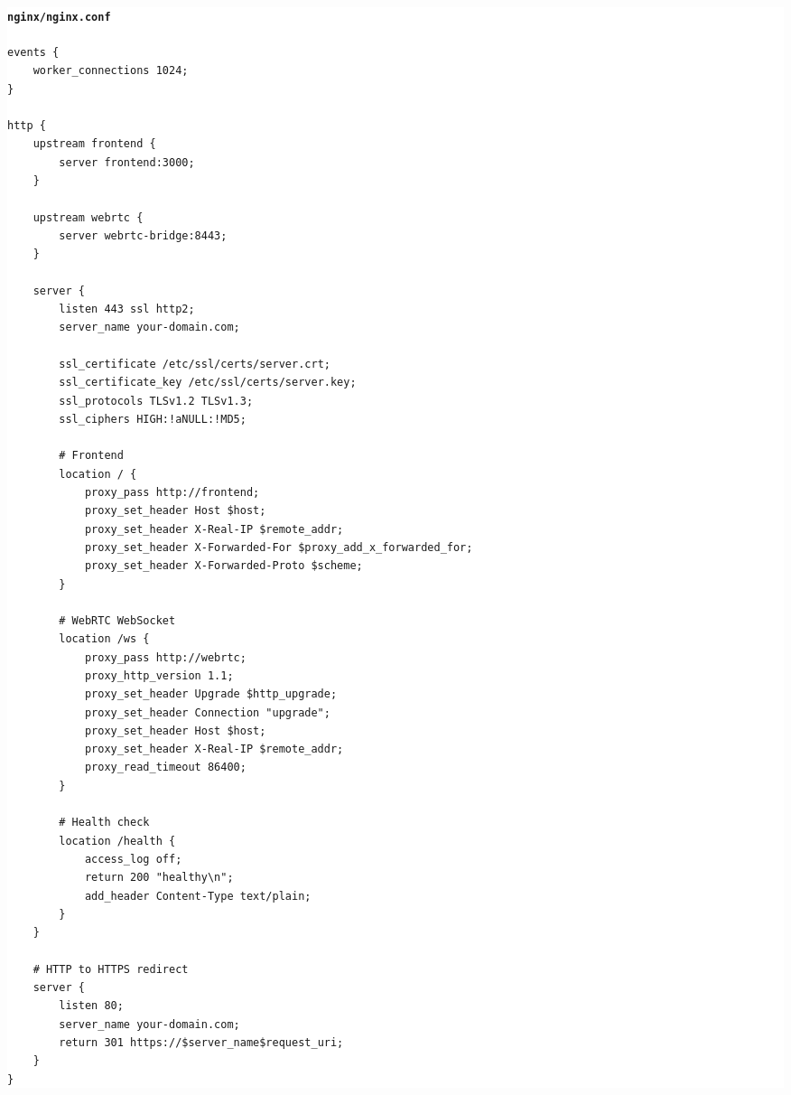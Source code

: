 #### `nginx/nginx.conf`
```nginx
events {
    worker_connections 1024;
}

http {
    upstream frontend {
        server frontend:3000;
    }
    
    upstream webrtc {
        server webrtc-bridge:8443;
    }

    server {
        listen 443 ssl http2;
        server_name your-domain.com;
        
        ssl_certificate /etc/ssl/certs/server.crt;
        ssl_certificate_key /etc/ssl/certs/server.key;
        ssl_protocols TLSv1.2 TLSv1.3;
        ssl_ciphers HIGH:!aNULL:!MD5;
        
        # Frontend
        location / {
            proxy_pass http://frontend;
            proxy_set_header Host $host;
            proxy_set_header X-Real-IP $remote_addr;
            proxy_set_header X-Forwarded-For $proxy_add_x_forwarded_for;
            proxy_set_header X-Forwarded-Proto $scheme;
        }
        
        # WebRTC WebSocket
        location /ws {
            proxy_pass http://webrtc;
            proxy_http_version 1.1;
            proxy_set_header Upgrade $http_upgrade;
            proxy_set_header Connection "upgrade";
            proxy_set_header Host $host;
            proxy_set_header X-Real-IP $remote_addr;
            proxy_read_timeout 86400;
        }
        
        # Health check
        location /health {
            access_log off;
            return 200 "healthy\n";
            add_header Content-Type text/plain;
        }
    }
    
    # HTTP to HTTPS redirect
    server {
        listen 80;
        server_name your-domain.com;
        return 301 https://$server_name$request_uri;
    }
}
```
